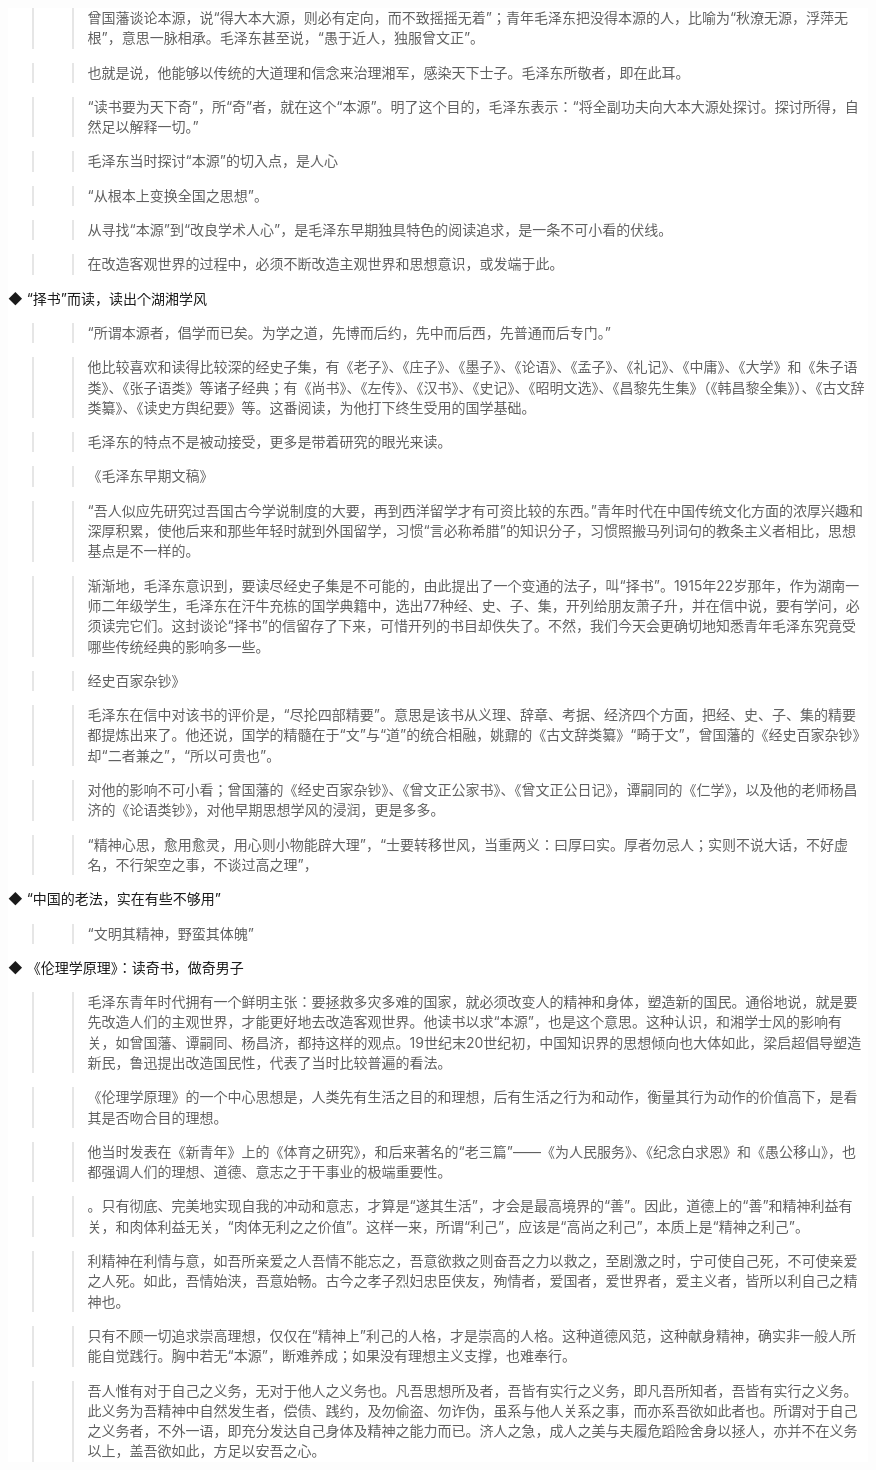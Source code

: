 >> 曾国藩谈论本源，说“得大本大源，则必有定向，而不致摇摇无着”；青年毛泽东把没得本源的人，比喻为“秋潦无源，浮萍无根”，意思一脉相承。毛泽东甚至说，“愚于近人，独服曾文正”。

>> 也就是说，他能够以传统的大道理和信念来治理湘军，感染天下士子。毛泽东所敬者，即在此耳。

>> “读书要为天下奇”，所“奇”者，就在这个“本源”。明了这个目的，毛泽东表示：“将全副功夫向大本大源处探讨。探讨所得，自然足以解释一切。”

>> 毛泽东当时探讨“本源”的切入点，是人心

>> “从根本上变换全国之思想”。

>> 从寻找“本源”到“改良学术人心”，是毛泽东早期独具特色的阅读追求，是一条不可小看的伏线。

>> 在改造客观世界的过程中，必须不断改造主观世界和思想意识，或发端于此。

◆ “择书”而读，读出个湖湘学风

>> “所谓本源者，倡学而已矣。为学之道，先博而后约，先中而后西，先普通而后专门。”

>> 他比较喜欢和读得比较深的经史子集，有《老子》、《庄子》、《墨子》、《论语》、《孟子》、《礼记》、《中庸》、《大学》和《朱子语类》、《张子语类》等诸子经典；有《尚书》、《左传》、《汉书》、《史记》、《昭明文选》、《昌黎先生集》（《韩昌黎全集》）、《古文辞类纂》、《读史方舆纪要》等。这番阅读，为他打下终生受用的国学基础。

>> 毛泽东的特点不是被动接受，更多是带着研究的眼光来读。

>> 《毛泽东早期文稿》

>> “吾人似应先研究过吾国古今学说制度的大要，再到西洋留学才有可资比较的东西。”青年时代在中国传统文化方面的浓厚兴趣和深厚积累，使他后来和那些年轻时就到外国留学，习惯“言必称希腊”的知识分子，习惯照搬马列词句的教条主义者相比，思想基点是不一样的。

>> 渐渐地，毛泽东意识到，要读尽经史子集是不可能的，由此提出了一个变通的法子，叫“择书”。1915年22岁那年，作为湖南一师二年级学生，毛泽东在汗牛充栋的国学典籍中，选出77种经、史、子、集，开列给朋友萧子升，并在信中说，要有学问，必须读完它们。这封谈论“择书”的信留存了下来，可惜开列的书目却佚失了。不然，我们今天会更确切地知悉青年毛泽东究竟受哪些传统经典的影响多一些。

>> 经史百家杂钞》

>> 毛泽东在信中对该书的评价是，“尽抡四部精要”。意思是该书从义理、辞章、考据、经济四个方面，把经、史、子、集的精要都提炼出来了。他还说，国学的精髓在于“文”与“道”的统合相融，姚鼐的《古文辞类纂》“畸于文”，曾国藩的《经史百家杂钞》却“二者兼之”，“所以可贵也”。

>> 对他的影响不可小看；曾国藩的《经史百家杂钞》、《曾文正公家书》、《曾文正公日记》，谭嗣同的《仁学》，以及他的老师杨昌济的《论语类钞》，对他早期思想学风的浸润，更是多多。

>> “精神心思，愈用愈灵，用心则小物能辟大理”，“士要转移世风，当重两义：曰厚曰实。厚者勿忌人；实则不说大话，不好虚名，不行架空之事，不谈过高之理”，

◆ “中国的老法，实在有些不够用”

>> “文明其精神，野蛮其体魄”

◆ 《伦理学原理》：读奇书，做奇男子

>> 毛泽东青年时代拥有一个鲜明主张：要拯救多灾多难的国家，就必须改变人的精神和身体，塑造新的国民。通俗地说，就是要先改造人们的主观世界，才能更好地去改造客观世界。他读书以求“本源”，也是这个意思。这种认识，和湘学士风的影响有关，如曾国藩、谭嗣同、杨昌济，都持这样的观点。19世纪末20世纪初，中国知识界的思想倾向也大体如此，梁启超倡导塑造新民，鲁迅提出改造国民性，代表了当时比较普遍的看法。

>> 《伦理学原理》的一个中心思想是，人类先有生活之目的和理想，后有生活之行为和动作，衡量其行为动作的价值高下，是看其是否吻合目的理想。

>> 他当时发表在《新青年》上的《体育之研究》，和后来著名的“老三篇”——《为人民服务》、《纪念白求恩》和《愚公移山》，也都强调人们的理想、道德、意志之于干事业的极端重要性。

>> 。只有彻底、完美地实现自我的冲动和意志，才算是“遂其生活”，才会是最高境界的“善”。因此，道德上的“善”和精神利益有关，和肉体利益无关，“肉体无利之之价值”。这样一来，所谓“利己”，应该是“高尚之利己”，本质上是“精神之利己”。

>> 利精神在利情与意，如吾所亲爱之人吾情不能忘之，吾意欲救之则奋吾之力以救之，至剧激之时，宁可使自己死，不可使亲爱之人死。如此，吾情始浃，吾意始畅。古今之孝子烈妇忠臣侠友，殉情者，爱国者，爱世界者，爱主义者，皆所以利自己之精神也。

>> 只有不顾一切追求崇高理想，仅仅在“精神上”利己的人格，才是崇高的人格。这种道德风范，这种献身精神，确实非一般人所能自觉践行。胸中若无“本源”，断难养成；如果没有理想主义支撑，也难奉行。

>> 吾人惟有对于自己之义务，无对于他人之义务也。凡吾思想所及者，吾皆有实行之义务，即凡吾所知者，吾皆有实行之义务。此义务为吾精神中自然发生者，偿债、践约，及勿偷盗、勿诈伪，虽系与他人关系之事，而亦系吾欲如此者也。所谓对于自己之义务者，不外一语，即充分发达自己身体及精神之能力而已。济人之急，成人之美与夫履危蹈险舍身以拯人，亦并不在义务以上，盖吾欲如此，方足以安吾之心。
